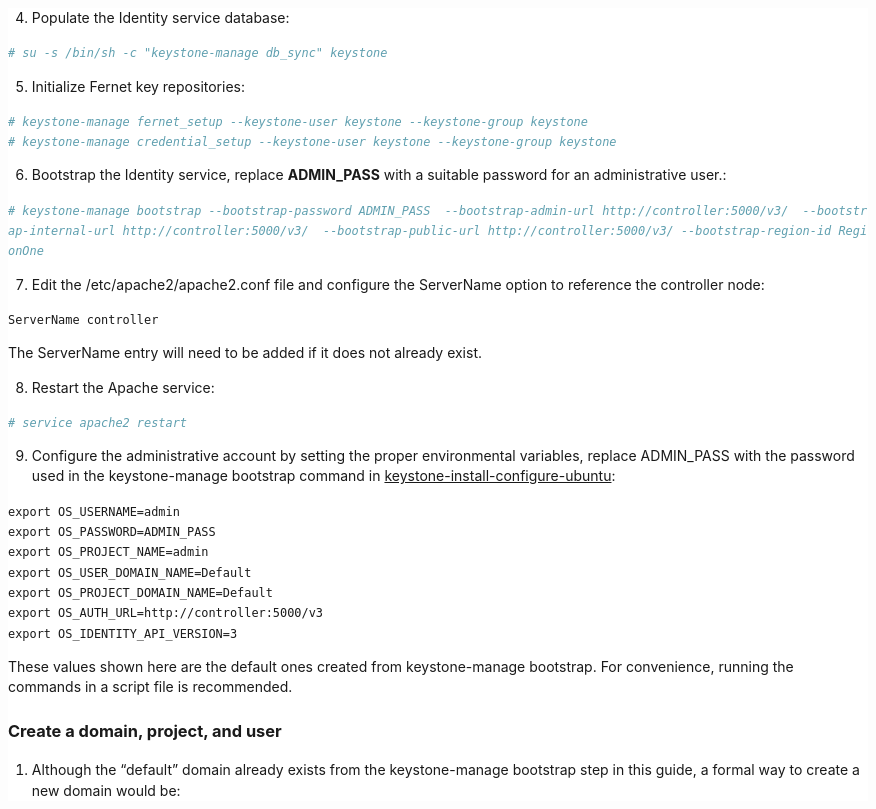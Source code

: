 4. Populate the Identity service database:

``` zsh
# su -s /bin/sh -c "keystone-manage db_sync" keystone
```

5. Initialize Fernet key repositories:

```zsh
# keystone-manage fernet_setup --keystone-user keystone --keystone-group keystone
# keystone-manage credential_setup --keystone-user keystone --keystone-group keystone
```

6. Bootstrap the Identity service, replace **ADMIN_PASS** with a suitable password for an administrative user.:

```zsh
# keystone-manage bootstrap --bootstrap-password ADMIN_PASS  --bootstrap-admin-url http://controller:5000/v3/  --bootstrap-internal-url http://controller:5000/v3/  --bootstrap-public-url http://controller:5000/v3/ --bootstrap-region-id RegionOne
```

7. Edit the /etc/apache2/apache2.conf file and configure the ServerName option to reference the controller node:

```
ServerName controller
```

The ServerName entry will need to be added if it does not already exist.

8. Restart the Apache service:

```zsh
# service apache2 restart
```

9. Configure the administrative account by setting the proper environmental variables, replace ADMIN_PASS with the password used in the keystone-manage bootstrap command in [keystone-install-configure-ubuntu](https://docs.openstack.org/keystone/ussuri/install/keystone-install-ubuntu.html#keystone-install-configure-ubuntu):

``` \
export OS_USERNAME=admin
export OS_PASSWORD=ADMIN_PASS
export OS_PROJECT_NAME=admin
export OS_USER_DOMAIN_NAME=Default
export OS_PROJECT_DOMAIN_NAME=Default
export OS_AUTH_URL=http://controller:5000/v3
export OS_IDENTITY_API_VERSION=3
```

These values shown here are the default ones created from keystone-manage bootstrap. For convenience, running the commands in a script file is recommended. 

### Create a domain, project, and user
1. Although the “default” domain already exists from the keystone-manage bootstrap step in this guide, a formal way to create a new domain would be:
